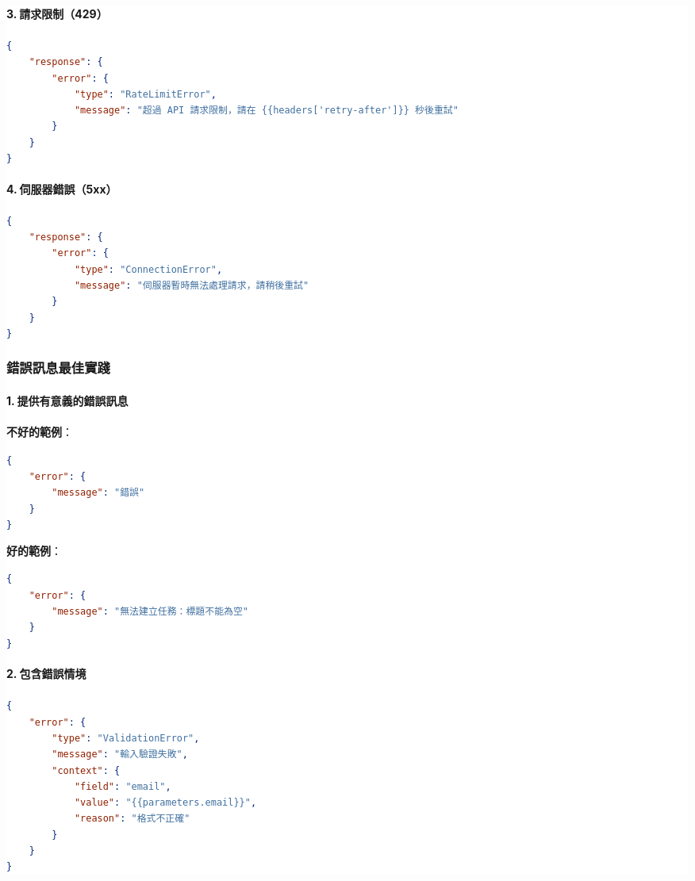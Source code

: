#### 3. 請求限制（429）

```json
{
    "response": {
        "error": {
            "type": "RateLimitError",
            "message": "超過 API 請求限制，請在 {{headers['retry-after']}} 秒後重試"
        }
    }
}
```

#### 4. 伺服器錯誤（5xx）

```json
{
    "response": {
        "error": {
            "type": "ConnectionError",
            "message": "伺服器暫時無法處理請求，請稍後重試"
        }
    }
}
```

### 錯誤訊息最佳實踐

#### 1. 提供有意義的錯誤訊息

**不好的範例**：
```json
{
    "error": {
        "message": "錯誤"
    }
}
```

**好的範例**：
```json
{
    "error": {
        "message": "無法建立任務：標題不能為空"
    }
}
```

#### 2. 包含錯誤情境

```json
{
    "error": {
        "type": "ValidationError",
        "message": "輸入驗證失敗",
        "context": {
            "field": "email",
            "value": "{{parameters.email}}",
            "reason": "格式不正確"
        }
    }
}
```
